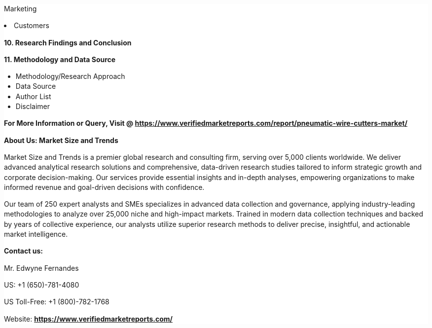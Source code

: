 Marketing</li><li>Customers</li></ul><p><strong>10. Research Findings and Conclusion</strong></p><p><strong>11. Methodology and Data Source</strong></p><ul><li>Methodology/Research Approach</li><li>Data Source</li><li>Author List</li><li>Disclaimer</li></ul></p><p><strong>For More Information or Query, Visit @ <a href="https://www.verifiedmarketreports.com/report/pneumatic-wire-cutters-market/">https://www.verifiedmarketreports.com/report/pneumatic-wire-cutters-market/</a></strong></p><p><strong>About Us: Market Size and Trends</strong></p><p>Market Size and Trends is a premier global research and consulting firm, serving over 5,000 clients worldwide. We deliver advanced analytical research solutions and comprehensive, data-driven research studies tailored to inform strategic growth and corporate decision-making. Our services provide essential insights and in-depth analyses, empowering organizations to make informed revenue and goal-driven decisions with confidence.</p><p>Our team of 250 expert analysts and SMEs specializes in advanced data collection and governance, applying industry-leading methodologies to analyze over 25,000 niche and high-impact markets. Trained in modern data collection techniques and backed by years of collective experience, our analysts utilize superior research methods to deliver precise, insightful, and actionable market intelligence.</p><p><strong>Contact us:</strong></p><p>Mr. Edwyne Fernandes</p><p>US: +1 (650)-781-4080</p><p>US Toll-Free: +1 (800)-782-1768</p><p>Website: <strong><a href="https://www.verifiedmarketreports.com/">https://www.verifiedmarketreports.com/</a></strong></p>
